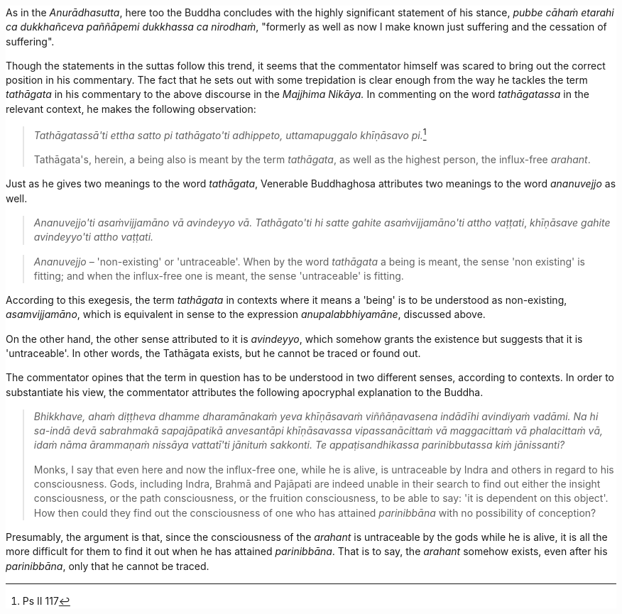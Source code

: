 As in the *Anurādhasutta*, here too the Buddha concludes with the highly
significant statement of his stance, *pubbe cāhaṁ etarahi ca dukkhañceva
paññāpemi dukkhassa ca nirodhaṁ*, "formerly as well as now I make known just
suffering and the cessation of suffering".

Though the statements in the suttas follow this trend, it seems that the
commentator himself was scared to bring out the correct position in his
commentary. The fact that he sets out with some trepidation is clear enough from
the way he tackles the term *tathāgata* in his commentary to the above discourse
in the *Majjhima Nikāya.* In commenting on the word *tathāgatassa* in the
relevant context, he makes the following observation:

> *Tathāgatassā'ti ettha satto pi tathāgato'ti adhippeto, uttamapuggalo
> khīṇāsavo pi.*[^fn735]
>
> Tathāgata's, herein, a being also is meant by the term *tathāgata*, as well as
> the highest person, the influx-free *arahant*.

Just as he gives two meanings to the word *tathāgata*, Venerable Buddhaghosa
attributes two meanings to the word *ananuvejjo* as well.

> *Ananuvejjo'ti asaṁvijjamāno vā avindeyyo vā. Tathāgato'ti hi satte gahite
> asaṁvijjamāno'ti attho vaṭṭati*, *khīṇāsave gahite avindeyyo'ti attho
> vaṭṭati.*

> *Ananuvejjo* – 'non-existing' or 'untraceable'. When by the word *tathāgata* a
> being is meant, the sense 'non existing' is fitting; and when the influx-free
> one is meant, the sense 'untraceable' is fitting.

According to this exegesis, the term *tathāgata* in contexts where it means a
'being' is to be understood as non-existing, *asamvijjamāno*, which is
equivalent in sense to the expression *anupalabbhiyamāne*, discussed above.

On the other hand, the other sense attributed to it is *avindeyyo*, which
somehow grants the existence but suggests that it is 'untraceable'. In other
words, the Tathāgata exists, but he cannot be traced or found out.

The commentator opines that the term in question has to be understood in two
different senses, according to contexts. In order to substantiate his view, the
commentator attributes the following apocryphal explanation to the Buddha.

> *Bhikkhave, ahaṁ diṭṭheva dhamme dharamānakaṁ yeva khīṇāsavaṁ viññāṇavasena
> indādīhi avindiyaṁ vadāmi. Na hi sa-indā devā sabrahmakā sapajāpatikā
> anvesantāpi khīṇāsavassa vipassanācittaṁ vā maggacittaṁ vā phalacittaṁ vā,
> idaṁ nāma ārammaṇaṁ nissāya vattatī'ti jānituṁ sakkonti. Te appaṭisandhikassa
> parinibbutassa kiṁ jānissanti?*
>
> Monks, I say that even here and now the influx-free one, while he is alive, is
> untraceable by Indra and others in regard to his consciousness. Gods,
> including Indra, Brahmā and Pajāpati are indeed unable in their search to
> find out either the insight consciousness, or the path consciousness, or the
> fruition consciousness, to be able to say: 'it is dependent on this object'.
> How then could they find out the consciousness of one who has attained
> *parinibbāna* with no possibility of conception?

Presumably, the argument is that, since the consciousness of the *arahant* is
untraceable by the gods while he is alive, it is all the more difficult for them
to find it out when he has attained *parinibbāna*. That is to say, the *arahant*
somehow exists, even after his *parinibbāna*, only that he cannot be traced.


[^fn729]: [MN 64 / M I 436](https://suttacentral.net/mn64/pli/ms), *Mahāmālunkyasutta*
[^fn730]: [SN 22.86 / S III 118](https://suttacentral.net/sn22.86/pli/ms) and [SN 44.2 / S IV 384](https://suttacentral.net/sn44.2/pli/ms), *Anurādhasutta*
[^fn731]: [SN 23.3 / S III 190](https://suttacentral.net/sn23.3/pli/ms), *Sattasutta*
[^fn732]: See *Sermon 4*
[^fn733]: [SN 12.15 / S II 17](https://suttacentral.net/sn12.15/pli/ms), *Kaccāyanagottasutta*
[^fn734]: [MN 22 / M I 139](https://suttacentral.net/mn22/pli/ms), *Alagaddūpamasutta*
[^fn735]: Ps II 117
[^fn736]: See *Sermons 10 and 13*
[^fn737]: [MN 22 / M I 141](https://suttacentral.net/mn22/pli/ms), *Alagaddūpamasutta*; see *Sermon 2* and *Sermon 21*
[^fn738]: [DN 1 / D I 46](https://suttacentral.net/dn1/pli/ms), *Brahmajālasutta*
[^fn739]: [MN 22 / M I 139](https://suttacentral.net/mn22/pli/ms), *Alagaddūpamasutta*
[^fn740]: [SN 22.85 / S III 109](https://suttacentral.net/sn22.85/pli/ms), *Yamakasutta*
[^fn741]: See *Sermon 21*
[^fn742]: [AN 5.79 / A III 107](https://suttacentral.net/an5.79/pli/ms), *Tatiya-anāgatabhayasutta*; see also [SN 20.7 / S II 267](https://suttacentral.net/sn20.7/pli/ms), *Āṇisutta*
[^fn743]: [MN 26 / M I 167](https://suttacentral.net/mn26/pli/ms), *Ariyapariyesanasutta*
[^fn744]: [Dhp 157-166](https://suttacentral.net/dhp157-166/pli/ms) *Attavagga*, the 12th chapter of the Dhammapada
[^fn745]: [Dhp 160](https://suttacentral.net/dhp157-166/pli/ms), *Attavagga*
[^fn746]: [Dhp 62](https://suttacentral.net/dhp60-75/pli/ms), *Bālavagga*
[^fn747]: [SN 1.70 / S I 41](https://suttacentral.net/sn1.70/pli/ms), *Lokasutta*, see also *Sermon 4*; [SN 35.68 / S IV 39](https://suttacentral.net/sn35.68/pli/ms), *Samiddhisutta*, see also *Sermon 20*
[^fn748]: E.g. at [MN 64 / M I 426](https://suttacentral.net/mn64/pli/ms), *Mahāmālunkyasutta*
[^fn749]: Spk I 116
[^fn750]: [SN 35.116 / S IV 93](https://suttacentral.net/sn35.116/pli/ms), *Lokakāmaguṇasutta*
[^fn751]: [DN 1 / D I 17](https://suttacentral.net/dn1/pli/ms), *Brahmajālasutta*
[^fn752]: [SN 35.82 / S IV 52](https://suttacentral.net/sn35.82/pli/ms), *Lokapañhāsutta*, see *Sermon 20*